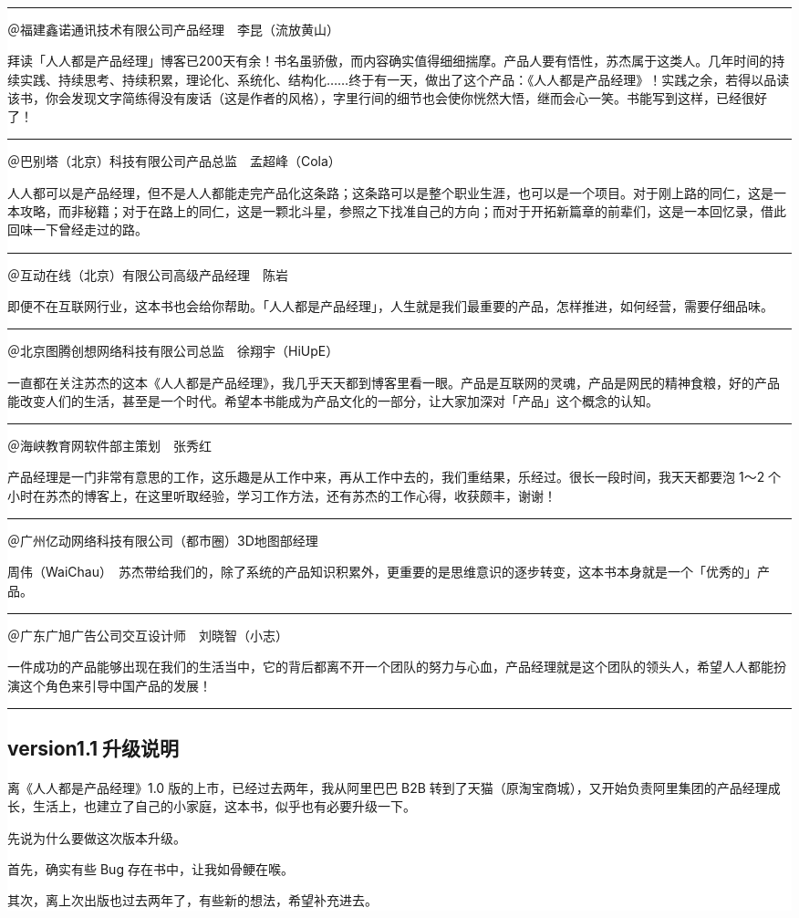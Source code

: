 
* * *

＠福建鑫诺通讯技术有限公司产品经理　李昆（流放黄山）　

拜读「人人都是产品经理」博客已200天有余！书名虽骄傲，而内容确实值得细细揣摩。产品人要有悟性，苏杰属于这类人。几年时间的持续实践、持续思考、持续积累，理论化、系统化、结构化……终于有一天，做出了这个产品：《人人都是产品经理》！实践之余，若得以品读该书，你会发现文字简练得没有废话（这是作者的风格），字里行间的细节也会使你恍然大悟，继而会心一笑。书能写到这样，已经很好了！

* * *

＠巴别塔（北京）科技有限公司产品总监　孟超峰（Cola）　

人人都可以是产品经理，但不是人人都能走完产品化这条路；这条路可以是整个职业生涯，也可以是一个项目。对于刚上路的同仁，这是一本攻略，而非秘籍；对于在路上的同仁，这是一颗北斗星，参照之下找准自己的方向；而对于开拓新篇章的前辈们，这是一本回忆录，借此回味一下曾经走过的路。


* * *

＠互动在线（北京）有限公司高级产品经理　陈岩　


即便不在互联网行业，这本书也会给你帮助。「人人都是产品经理」，人生就是我们最重要的产品，怎样推进，如何经营，需要仔细品味。


* * *

＠北京图腾创想网络科技有限公司总监　徐翔宇（HiUpE）　

一直都在关注苏杰的这本《人人都是产品经理》，我几乎天天都到博客里看一眼。产品是互联网的灵魂，产品是网民的精神食粮，好的产品能改变人们的生活，甚至是一个时代。希望本书能成为产品文化的一部分，让大家加深对「产品」这个概念的认知。


* * *

＠海峡教育网软件部主策划　张秀红　

产品经理是一门非常有意思的工作，这乐趣是从工作中来，再从工作中去的，我们重结果，乐经过。很长一段时间，我天天都要泡 1～2 个小时在苏杰的博客上，在这里听取经验，学习工作方法，还有苏杰的工作心得，收获颇丰，谢谢！


* * *

＠广州亿动网络科技有限公司（都市圈）3D地图部经理　

周伟（WaiChau）　苏杰带给我们的，除了系统的产品知识积累外，更重要的是思维意识的逐步转变，这本书本身就是一个「优秀的」产品。


* * *

＠广东广旭广告公司交互设计师　刘晓智（小志）　

一件成功的产品能够出现在我们的生活当中，它的背后都离不开一个团队的努力与心血，产品经理就是这个团队的领头人，希望人人都能扮演这个角色来引导中国产品的发展！


* * *

## version1.1 升级说明

离《人人都是产品经理》1.0 版的上市，已经过去两年，我从阿里巴巴 B2B 转到了天猫（原淘宝商城），又开始负责阿里集团的产品经理成长，生活上，也建立了自己的小家庭，这本书，似乎也有必要升级一下。

先说为什么要做这次版本升级。

首先，确实有些 Bug 存在书中，让我如骨鲠在喉。

其次，离上次出版也过去两年了，有些新的想法，希望补充进去。
